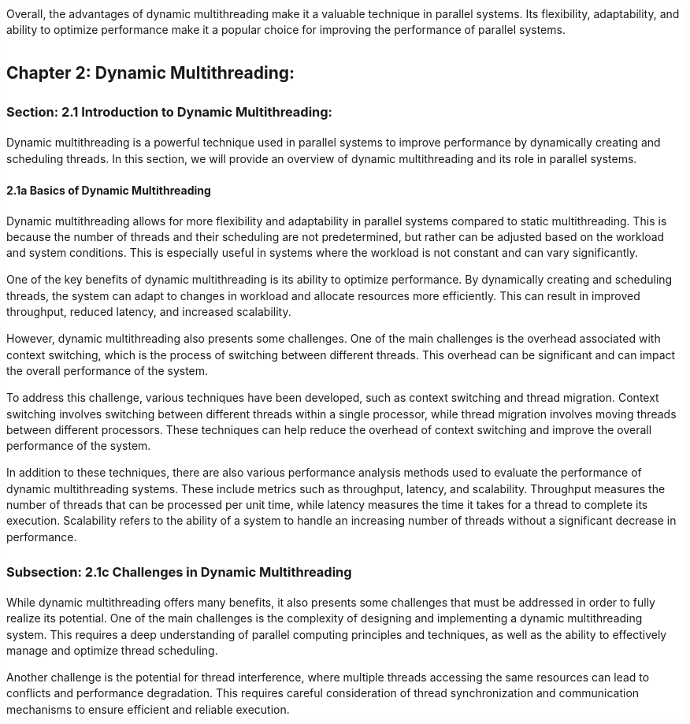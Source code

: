 Overall, the advantages of dynamic multithreading make it a valuable technique in parallel systems. Its flexibility, adaptability, and ability to optimize performance make it a popular choice for improving the performance of parallel systems. 


## Chapter 2: Dynamic Multithreading:




### Section: 2.1 Introduction to Dynamic Multithreading:

Dynamic multithreading is a powerful technique used in parallel systems to improve performance by dynamically creating and scheduling threads. In this section, we will provide an overview of dynamic multithreading and its role in parallel systems.

#### 2.1a Basics of Dynamic Multithreading

Dynamic multithreading allows for more flexibility and adaptability in parallel systems compared to static multithreading. This is because the number of threads and their scheduling are not predetermined, but rather can be adjusted based on the workload and system conditions. This is especially useful in systems where the workload is not constant and can vary significantly.

One of the key benefits of dynamic multithreading is its ability to optimize performance. By dynamically creating and scheduling threads, the system can adapt to changes in workload and allocate resources more efficiently. This can result in improved throughput, reduced latency, and increased scalability.

However, dynamic multithreading also presents some challenges. One of the main challenges is the overhead associated with context switching, which is the process of switching between different threads. This overhead can be significant and can impact the overall performance of the system.

To address this challenge, various techniques have been developed, such as context switching and thread migration. Context switching involves switching between different threads within a single processor, while thread migration involves moving threads between different processors. These techniques can help reduce the overhead of context switching and improve the overall performance of the system.

In addition to these techniques, there are also various performance analysis methods used to evaluate the performance of dynamic multithreading systems. These include metrics such as throughput, latency, and scalability. Throughput measures the number of threads that can be processed per unit time, while latency measures the time it takes for a thread to complete its execution. Scalability refers to the ability of a system to handle an increasing number of threads without a significant decrease in performance.

### Subsection: 2.1c Challenges in Dynamic Multithreading

While dynamic multithreading offers many benefits, it also presents some challenges that must be addressed in order to fully realize its potential. One of the main challenges is the complexity of designing and implementing a dynamic multithreading system. This requires a deep understanding of parallel computing principles and techniques, as well as the ability to effectively manage and optimize thread scheduling.

Another challenge is the potential for thread interference, where multiple threads accessing the same resources can lead to conflicts and performance degradation. This requires careful consideration of thread synchronization and communication mechanisms to ensure efficient and reliable execution.
